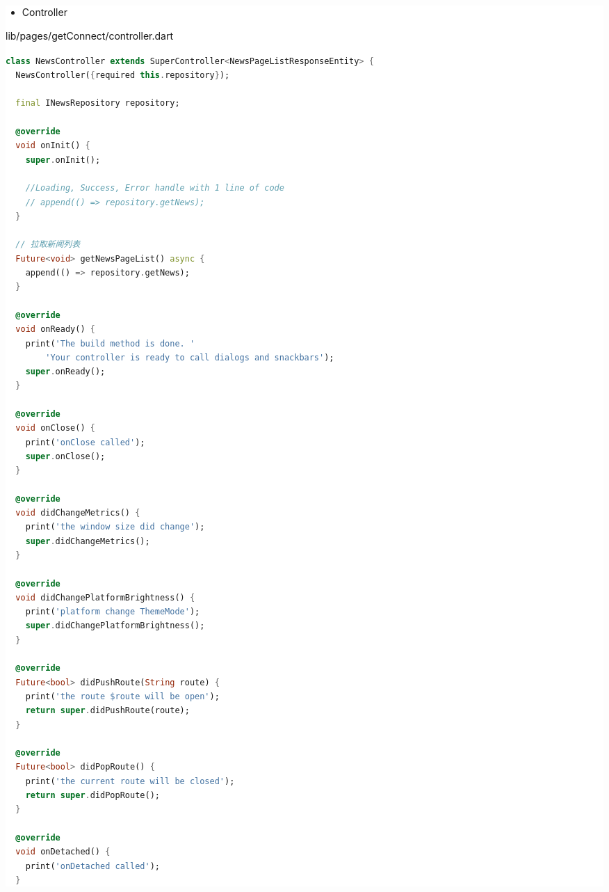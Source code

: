 * Controller

lib/pages/getConnect/controller.dart

```dart
class NewsController extends SuperController<NewsPageListResponseEntity> {
  NewsController({required this.repository});

  final INewsRepository repository;

  @override
  void onInit() {
    super.onInit();

    //Loading, Success, Error handle with 1 line of code
    // append(() => repository.getNews);
  }

  // 拉取新闻列表
  Future<void> getNewsPageList() async {
    append(() => repository.getNews);
  }

  @override
  void onReady() {
    print('The build method is done. '
        'Your controller is ready to call dialogs and snackbars');
    super.onReady();
  }

  @override
  void onClose() {
    print('onClose called');
    super.onClose();
  }

  @override
  void didChangeMetrics() {
    print('the window size did change');
    super.didChangeMetrics();
  }

  @override
  void didChangePlatformBrightness() {
    print('platform change ThemeMode');
    super.didChangePlatformBrightness();
  }

  @override
  Future<bool> didPushRoute(String route) {
    print('the route $route will be open');
    return super.didPushRoute(route);
  }

  @override
  Future<bool> didPopRoute() {
    print('the current route will be closed');
    return super.didPopRoute();
  }

  @override
  void onDetached() {
    print('onDetached called');
  }

```